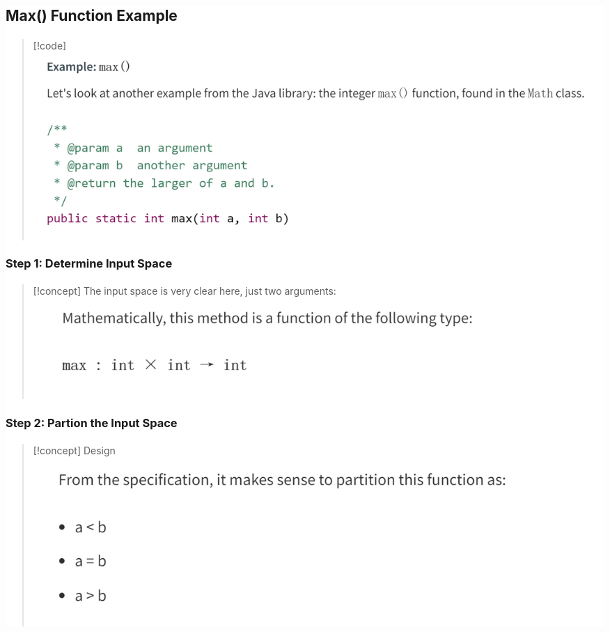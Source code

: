 

## Max() Function Example
> [!code]
> ![](3_Testing_Debugging.assets/image-20231210094711788.png)


### Step 1: Determine Input Space
> [!concept]
> The input space is very clear here, just two arguments:
> ![](3_Testing_Debugging.assets/image-20231210095028166.png)


### Step 2: Partion the Input Space
> [!concept] Design
> ![](3_Testing_Debugging.assets/image-20231210095105764.png)
